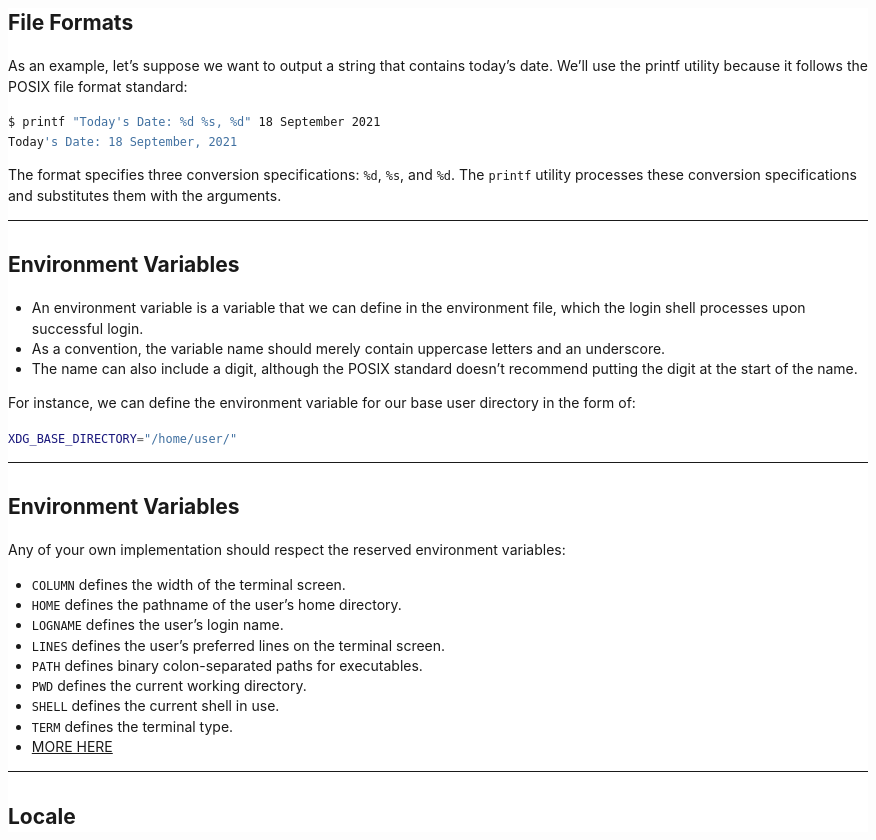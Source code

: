 
## File Formats

As an example, let’s suppose we want to output a string that contains today’s date. We’ll use the printf utility because it follows the POSIX file format standard:


```sh
$ printf "Today's Date: %d %s, %d" 18 September 2021
Today's Date: 18 September, 2021
```

The format specifies three conversion specifications: `%d`, `%s`, and `%d`. The `printf` utility processes these conversion specifications and substitutes them with the arguments.

---


## Environment Variables

- An environment variable is a variable that we can define in the environment file, which the login shell processes upon successful login. 
- As a convention, the variable name should merely contain uppercase letters and an underscore. 
- The name can also include a digit, although the POSIX standard doesn’t recommend putting the digit at the start of the name.

For instance, we can define the environment variable for our base user directory in the form of:

```sh
XDG_BASE_DIRECTORY="/home/user/"
```


---

## Environment Variables

Any of your own implementation should respect the reserved environment variables:

- `COLUMN` defines the width of the terminal screen.
- `HOME` defines the pathname of the user’s home directory.
- `LOGNAME` defines the user’s login name.
- `LINES` defines the user’s preferred lines on the terminal screen.
- `PATH` defines binary colon-separated paths for executables.
- `PWD` defines the current working directory.
- `SHELL` defines the current shell in use.
- `TERM` defines the terminal type.
- [MORE HERE](https://www.linuxtopia.org/online_books/introduction_to_linux/linux_Reserved_variables.html)



---

## Locale
